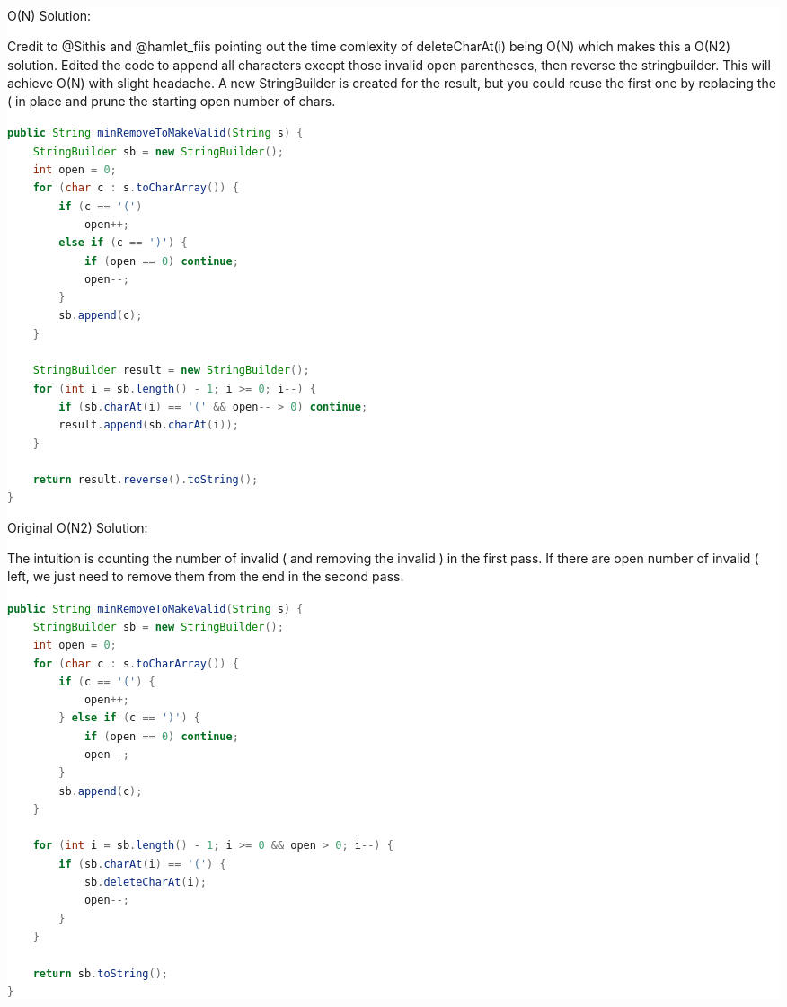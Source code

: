 
O(N) Solution:

Credit to @Sithis and @hamlet_fiis pointing out the time comlexity of deleteCharAt(i) being O(N) which makes this a O(N2) solution.
Edited the code to append all characters except those invalid open parentheses, then reverse the stringbuilder. This will achieve O(N) with slight headache.
A new StringBuilder is created for the result, but you could reuse the first one by replacing the ( in place and prune the starting open number of chars.
```java
public String minRemoveToMakeValid(String s) {
    StringBuilder sb = new StringBuilder();
    int open = 0;
    for (char c : s.toCharArray()) {
        if (c == '(') 
            open++;
        else if (c == ')') {
            if (open == 0) continue;
            open--;
        }
        sb.append(c);
    }
    
    StringBuilder result = new StringBuilder();
    for (int i = sb.length() - 1; i >= 0; i--) {
        if (sb.charAt(i) == '(' && open-- > 0) continue;
        result.append(sb.charAt(i));
    }
    
    return result.reverse().toString();
}
```
Original O(N2) Solution:

The intuition is counting the number of invalid ( and removing the invalid ) in the first pass.
If there are open number of invalid ( left, we just need to remove them from the end in the second pass.
```java
public String minRemoveToMakeValid(String s) {
    StringBuilder sb = new StringBuilder();
    int open = 0;
    for (char c : s.toCharArray()) {
        if (c == '(') {
            open++;
        } else if (c == ')') {
            if (open == 0) continue;
            open--;
        }
        sb.append(c);
    }
    
    for (int i = sb.length() - 1; i >= 0 && open > 0; i--) {
        if (sb.charAt(i) == '(') {
            sb.deleteCharAt(i);
            open--;
        }
    }
    
    return sb.toString();
}
```